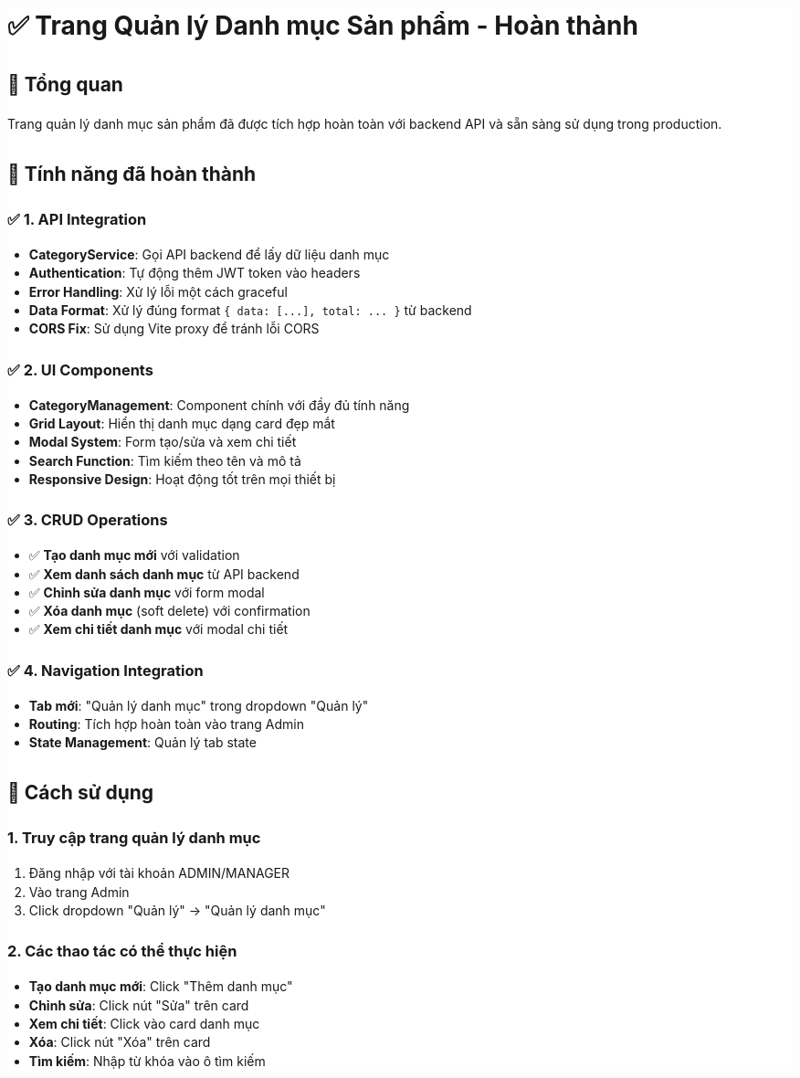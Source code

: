# ✅ Trang Quản lý Danh mục Sản phẩm - Hoàn thành

## 🎯 **Tổng quan**
Trang quản lý danh mục sản phẩm đã được tích hợp hoàn toàn với backend API và sẵn sàng sử dụng trong production.

## 🚀 **Tính năng đã hoàn thành**

### ✅ **1. API Integration**
- **CategoryService**: Gọi API backend để lấy dữ liệu danh mục
- **Authentication**: Tự động thêm JWT token vào headers
- **Error Handling**: Xử lý lỗi một cách graceful
- **Data Format**: Xử lý đúng format `{ data: [...], total: ... }` từ backend
- **CORS Fix**: Sử dụng Vite proxy để tránh lỗi CORS

### ✅ **2. UI Components**
- **CategoryManagement**: Component chính với đầy đủ tính năng
- **Grid Layout**: Hiển thị danh mục dạng card đẹp mắt
- **Modal System**: Form tạo/sửa và xem chi tiết
- **Search Function**: Tìm kiếm theo tên và mô tả
- **Responsive Design**: Hoạt động tốt trên mọi thiết bị

### ✅ **3. CRUD Operations**
- ✅ **Tạo danh mục mới** với validation
- ✅ **Xem danh sách danh mục** từ API backend
- ✅ **Chỉnh sửa danh mục** với form modal
- ✅ **Xóa danh mục** (soft delete) với confirmation
- ✅ **Xem chi tiết danh mục** với modal chi tiết

### ✅ **4. Navigation Integration**
- **Tab mới**: "Quản lý danh mục" trong dropdown "Quản lý"
- **Routing**: Tích hợp hoàn toàn vào trang Admin
- **State Management**: Quản lý tab state

## 🔧 **Cách sử dụng**

### **1. Truy cập trang quản lý danh mục**
1. Đăng nhập với tài khoản ADMIN/MANAGER
2. Vào trang Admin
3. Click dropdown "Quản lý" → "Quản lý danh mục"

### **2. Các thao tác có thể thực hiện**
- **Tạo danh mục mới**: Click "Thêm danh mục"
- **Chỉnh sửa**: Click nút "Sửa" trên card
- **Xem chi tiết**: Click vào card danh mục
- **Xóa**: Click nút "Xóa" trên card
- **Tìm kiếm**: Nhập từ khóa vào ô tìm kiếm

